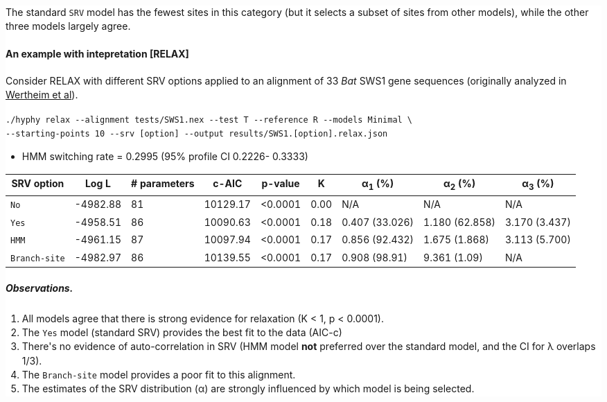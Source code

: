 The standard `SRV` model has the fewest sites in this category (but it selects a subset of sites from other models), while the other three models largely agree.

#### An example with intepretation [RELAX]

Consider RELAX with different SRV options applied to an alignment of 33 *Bat* SWS1 gene sequences (originally analyzed in [Wertheim et al](https://academic.oup.com/mbe/article/32/3/820/981440)). 

```
./hyphy relax --alignment tests/SWS1.nex --test T --reference R --models Minimal \
--starting-points 10 --srv [option] --output results/SWS1.[option].relax.json
```

* HMM switching rate =   0.2995 (95% profile CI   0.2226-  0.3333)

| SRV option |  Log L   |   # parameters    |   c-AIC    | p-value | K | &alpha;<sub>1</sub> (%) | &alpha;<sub>2</sub> (%)| &alpha;<sub>3</sub> (%) |
|-------|---------------|---------------|---------------|---------------|---------------|---------------|--------------|--------------|
| `No`  |  -4982.88     | 81            | 10129.17      | <0.0001      | 0.00   |  N/A | N/A |N/A |
| `Yes`  |  -4958.51     | 86           | 10090.63      | <0.0001      | 0.18   | 0.407 (33.026)   | 1.180 (62.858)              |  3.170 (3.437) |
| `HMM`  |  -4961.15     | 87           | 10097.94     | <0.0001      | 0.17    | 0.856 (92.432)   | 1.675 (1.868)              |  3.113 (5.700) |
| `Branch-site`  |  -4982.97    | 86          | 10139.55     | <0.0001      | 0.17    |  0.908 (98.91) | 9.361 (1.09) | N/A |  

##### Observations.

1. All models agree that there is strong evidence for relaxation (K < 1, p < 0.0001). 
2. The `Yes` model (standard SRV) provides the best fit to the data (AIC-c)
3. There's no evidence of auto-correlation in SRV (HMM model **not** preferred over the standard model, and the CI for &lambda; overlaps 1/3).
4. The `Branch-site` model provides a poor fit to this alignment. 
6. The estimates of the SRV distribution (&alpha;) are strongly influenced by which model is being selected.
